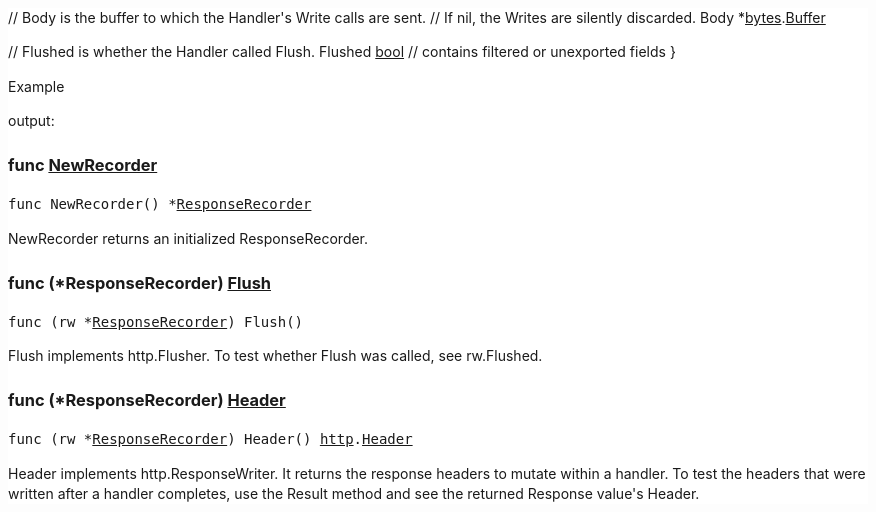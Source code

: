 <span id="ResponseRecorder.Body"></span>    <span class="comment">// Body is the buffer to which the Handler&#39;s Write calls are sent.</span>
    <span class="comment">// If nil, the Writes are silently discarded.</span>
    Body *<a href="/pkg/bytes/">bytes</a>.<a href="/pkg/bytes/#Buffer">Buffer</a>

<span id="ResponseRecorder.Flushed"></span>    <span class="comment">// Flushed is whether the Handler called Flush.</span>
    Flushed <a href="/pkg/builtin/#bool">bool</a>
    <span class="comment">// contains filtered or unexported fields</span>
}
</pre>






<a id="example_ResponseRecorder">Example</a>


```go
```

output:
```txt
```




### <a id="NewRecorder">func</a> [NewRecorder](https://golang.org/src/net/http/httptest/recorder.go?s=1436:1472#L40)
<pre>func NewRecorder() *<a href="#ResponseRecorder">ResponseRecorder</a></pre>
NewRecorder returns an initialized ResponseRecorder.






### <a id="ResponseRecorder.Flush">func</a> (\*ResponseRecorder) [Flush](https://golang.org/src/net/http/httptest/recorder.go?s=3712:3747#L129)
<pre>func (rw *<a href="#ResponseRecorder">ResponseRecorder</a>) Flush()</pre>
Flush implements http.Flusher. To test whether Flush was
called, see rw.Flushed.




### <a id="ResponseRecorder.Header">func</a> (\*ResponseRecorder) [Header](https://golang.org/src/net/http/httptest/recorder.go?s=2013:2061#L56)
<pre>func (rw *<a href="#ResponseRecorder">ResponseRecorder</a>) Header() <a href="/pkg/net/http/">http</a>.<a href="/pkg/net/http/#Header">Header</a></pre>
Header implements http.ResponseWriter. It returns the response
headers to mutate within a handler. To test the headers that were
written after a handler completes, use the Result method and see
the returned Response value's Header.

